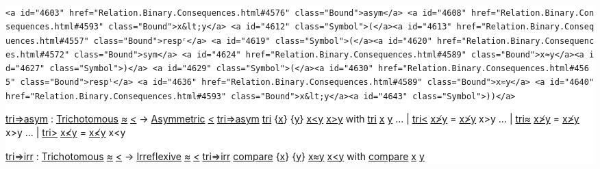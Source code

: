     <a id="4603" href="Relation.Binary.Consequences.html#4576" class="Bound">asym</a> <a id="4608" href="Relation.Binary.Consequences.html#4593" class="Bound">x&lt;y</a> <a id="4612" class="Symbol">(</a><a id="4613" href="Relation.Binary.Consequences.html#4557" class="Bound">respʳ</a> <a id="4619" class="Symbol">(</a><a id="4620" href="Relation.Binary.Consequences.html#4572" class="Bound">sym</a> <a id="4624" href="Relation.Binary.Consequences.html#4589" class="Bound">x≈y</a><a id="4627" class="Symbol">)</a> <a id="4629" class="Symbol">(</a><a id="4630" href="Relation.Binary.Consequences.html#4565" class="Bound">respˡ</a> <a id="4636" href="Relation.Binary.Consequences.html#4589" class="Bound">x≈y</a> <a id="4640" href="Relation.Binary.Consequences.html#4593" class="Bound">x&lt;y</a><a id="4643" class="Symbol">))</a>

  <a id="4649" href="Relation.Binary.Consequences.html#4649" class="Function">tri⇒asym</a> <a id="4658" class="Symbol">:</a> <a id="4660" href="Relation.Binary.Definitions.html#3185" class="Function">Trichotomous</a> <a id="4673" href="Relation.Binary.Consequences.html#3930" class="Bound Operator">_≈_</a> <a id="4677" href="Relation.Binary.Consequences.html#3947" class="Bound Operator">_&lt;_</a> <a id="4681" class="Symbol">→</a> <a id="4683" href="Relation.Binary.Definitions.html#2494" class="Function">Asymmetric</a> <a id="4694" href="Relation.Binary.Consequences.html#3947" class="Bound Operator">_&lt;_</a>
  <a id="4700" href="Relation.Binary.Consequences.html#4649" class="Function">tri⇒asym</a> <a id="4709" href="Relation.Binary.Consequences.html#4709" class="Bound">tri</a> <a id="4713" class="Symbol">{</a><a id="4714" href="Relation.Binary.Consequences.html#4714" class="Bound">x</a><a id="4715" class="Symbol">}</a> <a id="4717" class="Symbol">{</a><a id="4718" href="Relation.Binary.Consequences.html#4718" class="Bound">y</a><a id="4719" class="Symbol">}</a> <a id="4721" href="Relation.Binary.Consequences.html#4721" class="Bound">x&lt;y</a> <a id="4725" href="Relation.Binary.Consequences.html#4725" class="Bound">x&gt;y</a> <a id="4729" class="Keyword">with</a> <a id="4734" href="Relation.Binary.Consequences.html#4709" class="Bound">tri</a> <a id="4738" href="Relation.Binary.Consequences.html#4714" class="Bound">x</a> <a id="4740" href="Relation.Binary.Consequences.html#4718" class="Bound">y</a>
  <a id="4744" class="Symbol">...</a> <a id="4748" class="Symbol">|</a> <a id="4750" href="Relation.Binary.Definitions.html#3008" class="InductiveConstructor">tri&lt;</a> <a id="4755" class="Symbol">_</a>   <a id="4759" class="Symbol">_</a> <a id="4761" href="Relation.Binary.Consequences.html#4761" class="Bound">x≯y</a> <a id="4765" class="Symbol">=</a> <a id="4767" href="Relation.Binary.Consequences.html#4761" class="Bound">x≯y</a> <a id="4771" class="Bound">x&gt;y</a>
  <a id="4777" class="Symbol">...</a> <a id="4781" class="Symbol">|</a> <a id="4783" href="Relation.Binary.Definitions.html#3062" class="InductiveConstructor">tri≈</a> <a id="4788" class="Symbol">_</a>   <a id="4792" class="Symbol">_</a> <a id="4794" href="Relation.Binary.Consequences.html#4794" class="Bound">x≯y</a> <a id="4798" class="Symbol">=</a> <a id="4800" href="Relation.Binary.Consequences.html#4794" class="Bound">x≯y</a> <a id="4804" class="Bound">x&gt;y</a>
  <a id="4810" class="Symbol">...</a> <a id="4814" class="Symbol">|</a> <a id="4816" href="Relation.Binary.Definitions.html#3116" class="InductiveConstructor">tri&gt;</a> <a id="4821" href="Relation.Binary.Consequences.html#4821" class="Bound">x≮y</a> <a id="4825" class="Symbol">_</a> <a id="4827" class="Symbol">_</a>   <a id="4831" class="Symbol">=</a> <a id="4833" href="Relation.Binary.Consequences.html#4821" class="Bound">x≮y</a> <a id="4837" class="Bound">x&lt;y</a>

  <a id="4844" href="Relation.Binary.Consequences.html#4844" class="Function">tri⇒irr</a> <a id="4852" class="Symbol">:</a> <a id="4854" href="Relation.Binary.Definitions.html#3185" class="Function">Trichotomous</a> <a id="4867" href="Relation.Binary.Consequences.html#3930" class="Bound Operator">_≈_</a> <a id="4871" href="Relation.Binary.Consequences.html#3947" class="Bound Operator">_&lt;_</a> <a id="4875" class="Symbol">→</a> <a id="4877" href="Relation.Binary.Definitions.html#2382" class="Function">Irreflexive</a> <a id="4889" href="Relation.Binary.Consequences.html#3930" class="Bound Operator">_≈_</a> <a id="4893" href="Relation.Binary.Consequences.html#3947" class="Bound Operator">_&lt;_</a>
  <a id="4899" href="Relation.Binary.Consequences.html#4844" class="Function">tri⇒irr</a> <a id="4907" href="Relation.Binary.Consequences.html#4907" class="Bound">compare</a> <a id="4915" class="Symbol">{</a><a id="4916" href="Relation.Binary.Consequences.html#4916" class="Bound">x</a><a id="4917" class="Symbol">}</a> <a id="4919" class="Symbol">{</a><a id="4920" href="Relation.Binary.Consequences.html#4920" class="Bound">y</a><a id="4921" class="Symbol">}</a> <a id="4923" href="Relation.Binary.Consequences.html#4923" class="Bound">x≈y</a> <a id="4927" href="Relation.Binary.Consequences.html#4927" class="Bound">x&lt;y</a> <a id="4931" class="Keyword">with</a> <a id="4936" href="Relation.Binary.Consequences.html#4907" class="Bound">compare</a> <a id="4944" href="Relation.Binary.Consequences.html#4916" class="Bound">x</a> <a id="4946" href="Relation.Binary.Consequences.html#4920" class="Bound">y</a>
